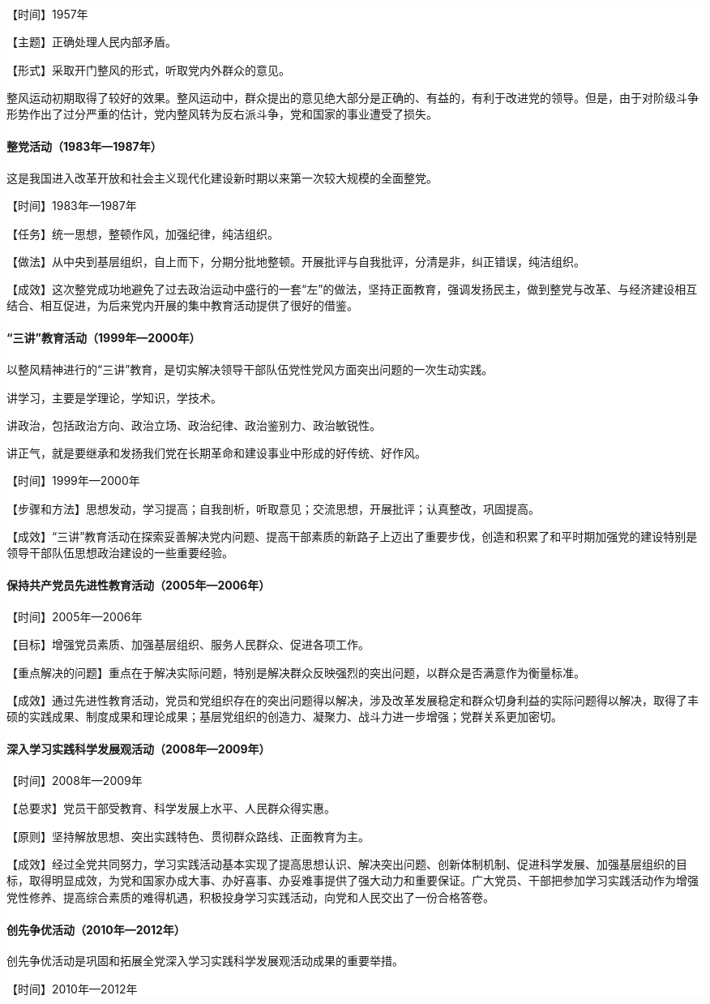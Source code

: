 【时间】1957年

【主题】正确处理人民内部矛盾。

【形式】采取开门整风的形式，听取党内外群众的意见。

整风运动初期取得了较好的效果。整风运动中，群众提出的意见绝大部分是正确的、有益的，有利于改进党的领导。但是，由于对阶级斗争形势作出了过分严重的估计，党内整风转为反右派斗争，党和国家的事业遭受了损失。

#### 整党活动（1983年—1987年）

这是我国进入改革开放和社会主义现代化建设新时期以来第一次较大规模的全面整党。

【时间】1983年—1987年

【任务】统一思想，整顿作风，加强纪律，纯洁组织。

【做法】从中央到基层组织，自上而下，分期分批地整顿。开展批评与自我批评，分清是非，纠正错误，纯洁组织。

【成效】这次整党成功地避免了过去政治运动中盛行的一套“左”的做法，坚持正面教育，强调发扬民主，做到整党与改革、与经济建设相互结合、相互促进，为后来党内开展的集中教育活动提供了很好的借鉴。

#### “三讲”教育活动（1999年—2000年）

以整风精神进行的“三讲”教育，是切实解决领导干部队伍党性党风方面突出问题的一次生动实践。

讲学习，主要是学理论，学知识，学技术。

讲政治，包括政治方向、政治立场、政治纪律、政治鉴别力、政治敏锐性。

讲正气，就是要继承和发扬我们党在长期革命和建设事业中形成的好传统、好作风。

【时间】1999年—2000年

【步骤和方法】思想发动，学习提高；自我剖析，听取意见；交流思想，开展批评；认真整改，巩固提高。

【成效】“三讲”教育活动在探索妥善解决党内问题、提高干部素质的新路子上迈出了重要步伐，创造和积累了和平时期加强党的建设特别是领导干部队伍思想政治建设的一些重要经验。

#### 保持共产党员先进性教育活动（2005年—2006年）

【时间】2005年—2006年

【目标】增强党员素质、加强基层组织、服务人民群众、促进各项工作。

【重点解决的问题】重点在于解决实际问题，特别是解决群众反映强烈的突出问题，以群众是否满意作为衡量标准。

【成效】通过先进性教育活动，党员和党组织存在的突出问题得以解决，涉及改革发展稳定和群众切身利益的实际问题得以解决，取得了丰硕的实践成果、制度成果和理论成果；基层党组织的创造力、凝聚力、战斗力进一步增强；党群关系更加密切。

#### 深入学习实践科学发展观活动（2008年—2009年）

【时间】2008年—2009年

【总要求】党员干部受教育、科学发展上水平、人民群众得实惠。

【原则】坚持解放思想、突出实践特色、贯彻群众路线、正面教育为主。

【成效】经过全党共同努力，学习实践活动基本实现了提高思想认识、解决突出问题、创新体制机制、促进科学发展、加强基层组织的目标，取得明显成效，为党和国家办成大事、办好喜事、办妥难事提供了强大动力和重要保证。广大党员、干部把参加学习实践活动作为增强党性修养、提高综合素质的难得机遇，积极投身学习实践活动，向党和人民交出了一份合格答卷。

#### 创先争优活动（2010年—2012年）

创先争优活动是巩固和拓展全党深入学习实践科学发展观活动成果的重要举措。

【时间】2010年—2012年

